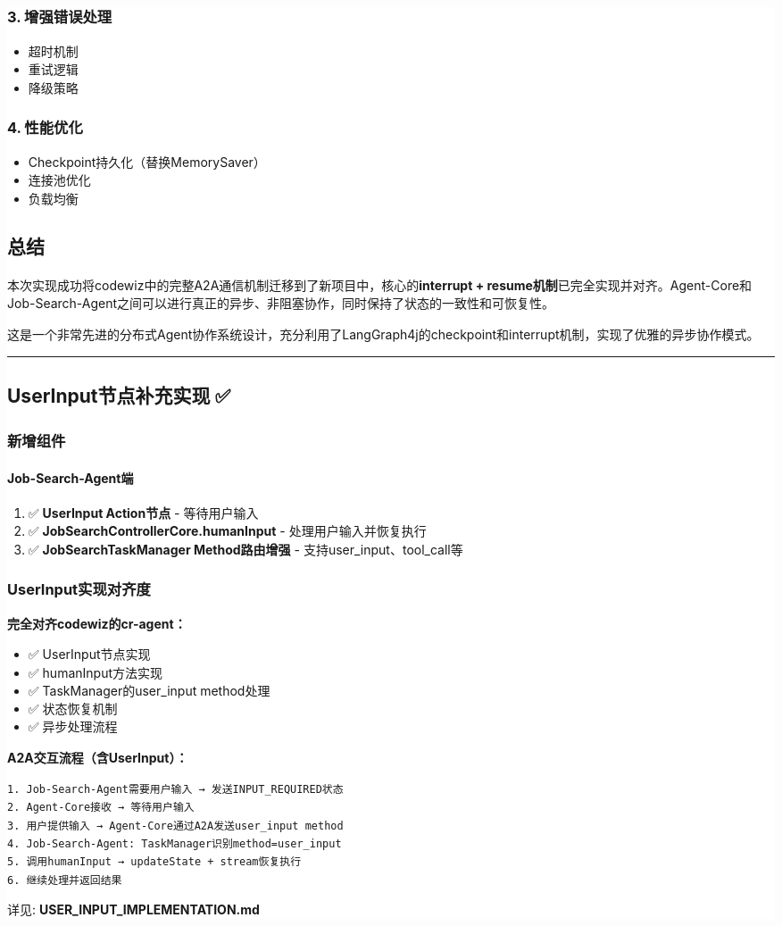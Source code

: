 ### 3. 增强错误处理
- 超时机制
- 重试逻辑
- 降级策略

### 4. 性能优化
- Checkpoint持久化（替换MemorySaver）
- 连接池优化
- 负载均衡

## 总结

本次实现成功将codewiz中的完整A2A通信机制迁移到了新项目中，核心的**interrupt + resume机制**已完全实现并对齐。Agent-Core和Job-Search-Agent之间可以进行真正的异步、非阻塞协作，同时保持了状态的一致性和可恢复性。

这是一个非常先进的分布式Agent协作系统设计，充分利用了LangGraph4j的checkpoint和interrupt机制，实现了优雅的异步协作模式。

---

## UserInput节点补充实现 ✅

### 新增组件

#### **Job-Search-Agent端**
1. ✅ **UserInput Action节点** - 等待用户输入
2. ✅ **JobSearchControllerCore.humanInput** - 处理用户输入并恢复执行
3. ✅ **JobSearchTaskManager Method路由增强** - 支持user_input、tool_call等

### UserInput实现对齐度

**完全对齐codewiz的cr-agent：**
- ✅ UserInput节点实现
- ✅ humanInput方法实现  
- ✅ TaskManager的user_input method处理
- ✅ 状态恢复机制
- ✅ 异步处理流程

**A2A交互流程（含UserInput）：**
```
1. Job-Search-Agent需要用户输入 → 发送INPUT_REQUIRED状态
2. Agent-Core接收 → 等待用户输入
3. 用户提供输入 → Agent-Core通过A2A发送user_input method
4. Job-Search-Agent: TaskManager识别method=user_input
5. 调用humanInput → updateState + stream恢复执行
6. 继续处理并返回结果
```

详见: **USER_INPUT_IMPLEMENTATION.md**

